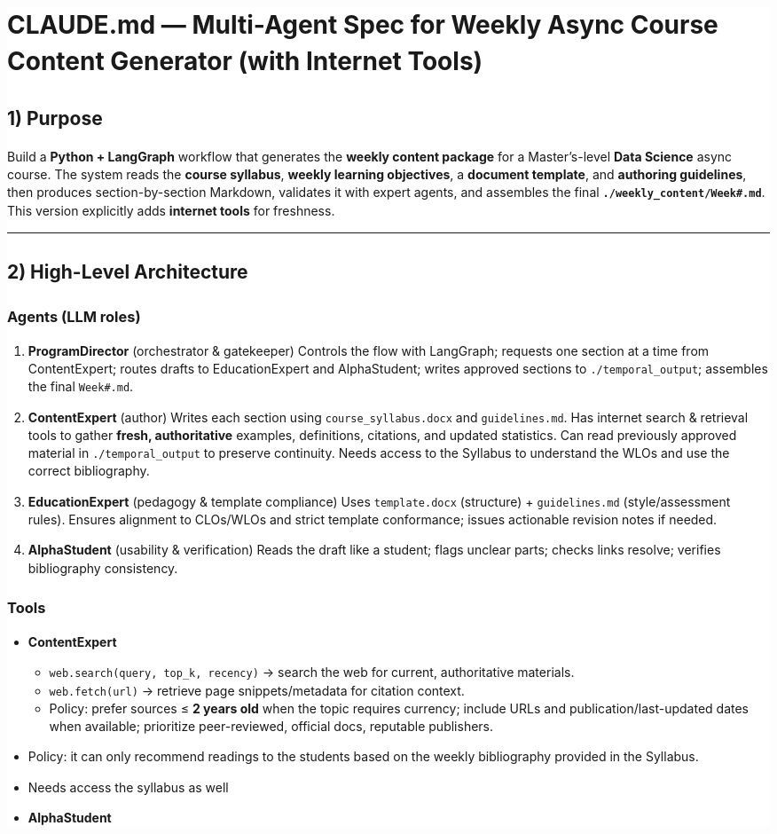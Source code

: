 
# CLAUDE.md — Multi-Agent Spec for Weekly Async Course Content Generator (with Internet Tools)

## 1) Purpose

Build a **Python + LangGraph** workflow that generates the **weekly content package** for a Master’s-level **Data Science** async course. The system reads the **course syllabus**, **weekly learning objectives**, a **document template**, and **authoring guidelines**, then produces section-by-section Markdown, validates it with expert agents, and assembles the final **`./weekly_content/Week#.md`**.
This version explicitly adds **internet tools** for freshness.

---

## 2) High-Level Architecture

### Agents (LLM roles)

1. **ProgramDirector** (orchestrator & gatekeeper)
   Controls the flow with LangGraph; requests one section at a time from ContentExpert; routes drafts to EducationExpert and AlphaStudent; writes approved sections to `./temporal_output`; assembles the final `Week#.md`.

2. **ContentExpert** (author)
   Writes each section using `course_syllabus.docx` and `guidelines.md`.
   Has internet search & retrieval tools to gather **fresh, authoritative** examples, definitions, citations, and updated statistics.
   Can read previously approved material in `./temporal_output` to preserve continuity.
   Needs access to the Syllabus to understand the WLOs and use the correct bibliography. 

3. **EducationExpert** (pedagogy & template compliance)
   Uses `template.docx` (structure) + `guidelines.md` (style/assessment rules).
   Ensures alignment to CLOs/WLOs and strict template conformance; issues actionable revision notes if needed.

4. **AlphaStudent** (usability & verification)
   Reads the draft like a student; flags unclear parts; checks links resolve; verifies bibliography consistency.

### Tools

* **ContentExpert**

  * `web.search(query, top_k, recency)` → search the web for current, authoritative materials.
  * `web.fetch(url)` → retrieve page snippets/metadata for citation context.
  * Policy: prefer sources ≤ **2 years old** when the topic requires currency; include URLs and publication/last-updated dates when available; prioritize peer-reviewed, official docs, reputable publishers.
* Policy: it can only recommend readings to the students based on the weekly bibliography provided in the Syllabus.
* Needs access the syllabus as well
* **AlphaStudent**
